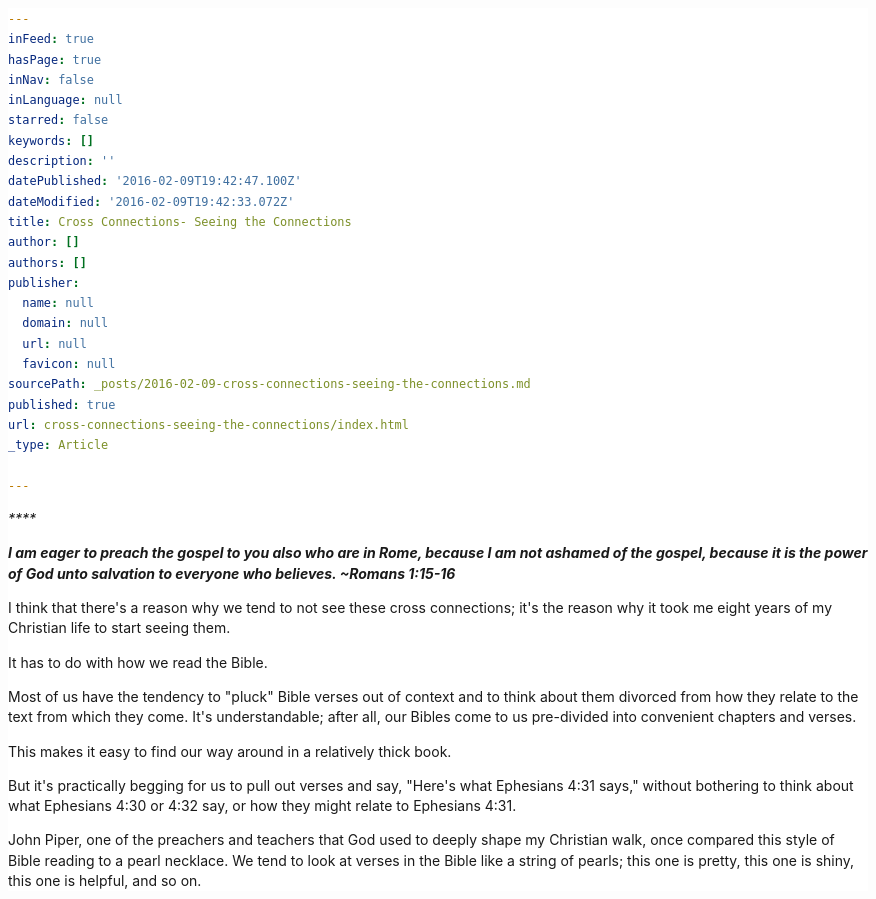 ```yaml
---
inFeed: true
hasPage: true
inNav: false
inLanguage: null
starred: false
keywords: []
description: ''
datePublished: '2016-02-09T19:42:47.100Z'
dateModified: '2016-02-09T19:42:33.072Z'
title: Cross Connections- Seeing the Connections
author: []
authors: []
publisher:
  name: null
  domain: null
  url: null
  favicon: null
sourcePath: _posts/2016-02-09-cross-connections-seeing-the-connections.md
published: true
url: cross-connections-seeing-the-connections/index.html
_type: Article

---
```

_****_

_**I am eager to preach the gospel to you also who are in Rome, because I am not ashamed of the gospel, because it is the power of God unto salvation to everyone who believes. ~Romans 1:15-16**_

I think that there's a
reason why we tend to not see these cross connections; it's the reason why it
took me eight years of my Christian life to start seeing them.

It has to do with how we read the Bible.

Most of us have the tendency
to "pluck" Bible verses out of context and to think about them
divorced from how they relate to the text from which they come. It's
understandable; after all, our Bibles come to us pre-divided into convenient
chapters and verses.

This makes it easy
to find our way around in a relatively thick book.

But it's practically begging for us to pull
out verses and say, "Here's what Ephesians 4:31 says," without
bothering to think about what Ephesians 4:30 or 4:32 say, or how they might
relate to Ephesians 4:31\.

John Piper, one of the
preachers and teachers that God used to deeply shape my Christian walk, once
compared this style of Bible reading to a pearl necklace. We tend to look at
verses in the Bible like a string of pearls; this one is pretty, this one is
shiny, this one is helpful, and so on.
